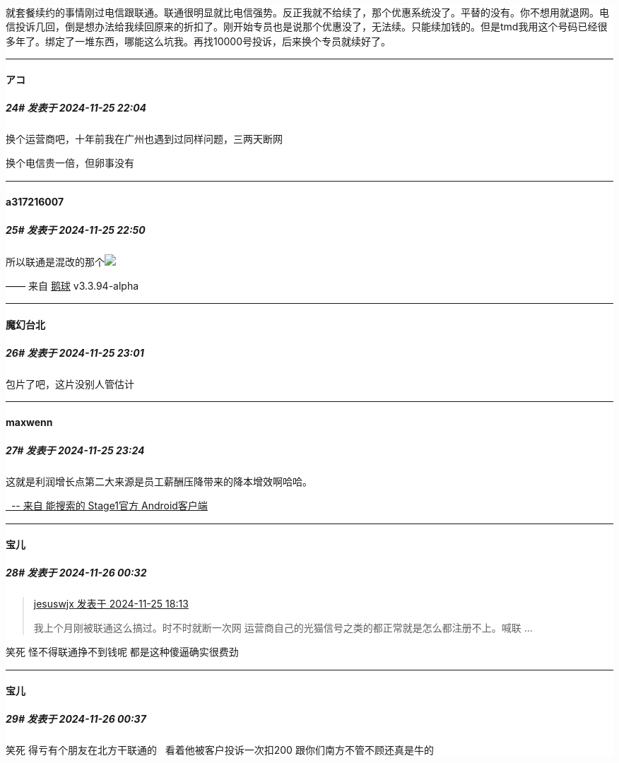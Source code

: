 就套餐续约的事情刚过电信跟联通。联通很明显就比电信强势。反正我就不给续了，那个优惠系统没了。平替的没有。你不想用就退网。电信投诉几回，倒是想办法给我续回原来的折扣了。刚开始专员也是说那个优惠没了，无法续。只能续加钱的。但是tmd我用这个号码已经很多年了。绑定了一堆东西，哪能这么坑我。再找10000号投诉，后来换个专员就续好了。

*****

####  アコ  
##### 24#       发表于 2024-11-25 22:04

换个运营商吧，十年前我在广州也遇到过同样问题，三两天断网

换个电信贵一倍，但卵事没有

*****

####  a317216007  
##### 25#       发表于 2024-11-25 22:50

所以联通是混改的那个<img src="https://static.saraba1st.com/image/smiley/face2017/037.png" referrerpolicy="no-referrer">

—— 来自 [鹅球](https://www.pgyer.com/xfPejhuq) v3.3.94-alpha

*****

####  魔幻台北  
##### 26#       发表于 2024-11-25 23:01

包片了吧，这片没别人管估计

*****

####  maxwenn  
##### 27#       发表于 2024-11-25 23:24

这就是利润增长点第二大来源是员工薪酬压降带来的降本增效啊哈哈。

[  -- 来自 能搜索的 Stage1官方 Android客户端](https://www.coolapk.com/apk/140634)

*****

####  宝儿  
##### 28#       发表于 2024-11-26 00:32

<blockquote><a href="httphttps://bbs.saraba1st.com/2b/forum.php?mod=redirect&amp;goto=findpost&amp;pid=66772418&amp;ptid=2208193" target="_blank">jesuswjx 发表于 2024-11-25 18:13</a>

我上个月刚被联通这么搞过。时不时就断一次网 运营商自己的光猫信号之类的都正常就是怎么都注册不上。喊联 ...</blockquote>
笑死 怪不得联通挣不到钱呢 都是这种傻逼确实很费劲

*****

####  宝儿  
##### 29#       发表于 2024-11-26 00:37

笑死 得亏有个朋友在北方干联通的   看着他被客户投诉一次扣200 跟你们南方不管不顾还真是牛的
